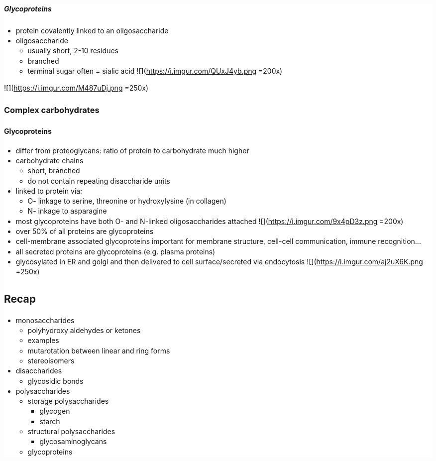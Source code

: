 ##### Glycoproteins
- protein covalently linked to an oligosaccharide
- oligosaccharide
    - usually short, 2-10 residues
    - branched
    - terminal sugar often = sialic acid
    ![](https://i.imgur.com/QUxJ4yb.png =200x)

![](https://i.imgur.com/M487uDj.png =250x)

### Complex carbohydrates

#### Glycoproteins
- differ from proteoglycans: ratio of protein to carbohydrate much higher
- carbohydrate chains
    - short, branched
    - do not contain repeating disaccharide units
- linked to protein via:
    - O- linkage to serine, threonine or hydroxylysine (in collagen)
    - N- inkage to asparagine
- most glycoproteins have both O- and N-linked oligosaccharides attached
![](https://i.imgur.com/9x4pD3z.png =200x)
- over 50% of all proteins are glycoproteins
- cell-membrane associated glycoproteins important for membrane structure, cell-cell communication, immune recognition...
- all secreted proteins are glycoproteins (e.g. plasma proteins)
- glycosylated in ER and golgi and then delivered to cell surface/secreted via endocytosis
![](https://i.imgur.com/aj2uX6K.png =250x)

## Recap
- monosaccharides
    - polyhydroxy aldehydes or ketones
    - examples
    - mutarotation between linear and ring forms
    - stereoisomers
- disaccharides
    - glycosidic bonds
- polysaccharides
    - storage polysaccharides
        - glycogen
        - starch
    - structural polysaccharides
        - glycosaminoglycans
    - glycoproteins

